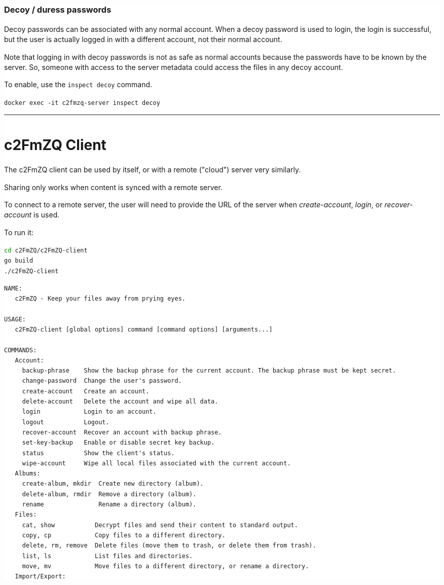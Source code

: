 
### <a name="decoy"></a>Decoy / duress passwords

Decoy passwords can be associated with any normal account. When a
decoy password is used to login, the login is successful, but the user
is actually logged in with a different account, not their normal account.

Note that logging in with decoy passwords is not as safe as normal accounts
because the passwords have to be known by the server. So, someone with access to
the server metadata could access the files in any decoy account.

To enable, use the `inspect decoy` command.

```
docker exec -it c2fmzq-server inspect decoy
```

---

# <a name="c2FmZQ-client"></a>c2FmZQ Client

The c2FmZQ client can be used by itself, or with a remote ("cloud") server very
similarly.

Sharing only works when content is synced with a remote server.

To connect to a remote server, the user will need to provide the URL of the
server when _create-account_, _login_, or _recover-account_ is used.

To run it:

```bash
cd c2FmZQ/c2FmZQ-client
go build
./c2FmZQ-client
```
```txt
NAME:
   c2FmZQ - Keep your files away from prying eyes.

USAGE:
   c2FmZQ-client [global options] command [command options] [arguments...]

COMMANDS:
   Account:
     backup-phrase    Show the backup phrase for the current account. The backup phrase must be kept secret.
     change-password  Change the user's password.
     create-account   Create an account.
     delete-account   Delete the account and wipe all data.
     login            Login to an account.
     logout           Logout.
     recover-account  Recover an account with backup phrase.
     set-key-backup   Enable or disable secret key backup.
     status           Show the client's status.
     wipe-account     Wipe all local files associated with the current account.
   Albums:
     create-album, mkdir  Create new directory (album).
     delete-album, rmdir  Remove a directory (album).
     rename               Rename a directory (album).
   Files:
     cat, show           Decrypt files and send their content to standard output.
     copy, cp            Copy files to a different directory.
     delete, rm, remove  Delete files (move them to trash, or delete them from trash).
     list, ls            List files and directories.
     move, mv            Move files to a different directory, or rename a directory.
   Import/Export:
```